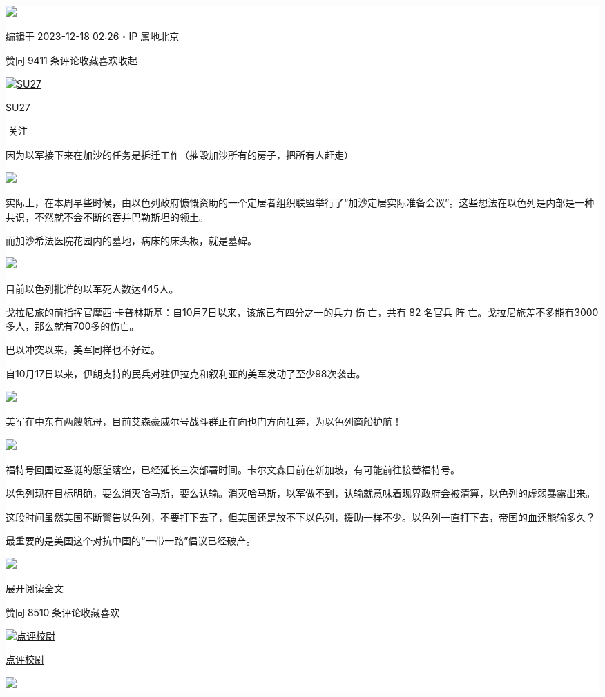 ![](https://proxy-prod.omnivore-image-cache.app/745x883,sP2HcynuVTbQe9VQfBXO1w75D_F2aKHO35aonLelXDhw/https://picx.zhimg.com/50/v2-f56077d36d1b9f8bddf847fa2b17ada0_720w.jpg?source=2c26e567)

[编辑于 2023-12-18 02:26](https://www.zhihu.com/question/635326632/answer/3329226899)・IP 属地北京

​赞同 94​​11 条评论​收藏​喜欢收起​

[![SU27](https://proxy-prod.omnivore-image-cache.app/0x0,she3Xol8wHD4aUfLpdzuA3H-OyAp0u2Z0tNNmO5pHfGE/https://pic1.zhimg.com/v2-66f49598717c058bca1e6b67083c08ef_l.jpg?source=1def8aca)](https://www.zhihu.com/people/su27-13-79)

[SU27](https://www.zhihu.com/people/su27-13-79)

​ 关注

因为以军接下来在加沙的任务是拆迁工作（摧毁加沙所有的房子，把所有人赶走）  

![](https://proxy-prod.omnivore-image-cache.app/998x1159,sVBw30dWwmJRFDd171uQ5xOaHSG2hFZ436t9R-PqyO3k/https://pica.zhimg.com/50/v2-12f12720e827cf12fb27a35cca457621_720w.jpg?source=1def8aca)

实际上，在本周早些时候，由以色列政府慷慨资助的一个定居者组织联盟举行了“加沙定居实际准备会议”。这些想法在以色列是内部是一种共识，不然就不会不断的吞并巴勒斯坦的领土。

而加沙希法医院花园内的墓地，病床的床头板，就是墓碑。

![](https://proxy-prod.omnivore-image-cache.app/1280x0,sg5o9z1ZMEh0QDg7GfDCSqQlcXfmEO3KtxNEJh2KByUY/https://pic1.zhimg.com/50/v2-43e4a3f2e066e62c5007522bfd5d47df_720w.jpg?source=1def8aca)

目前以色列批准的以军死人数达445人。

戈拉尼旅的前指挥官摩西·卡普林斯基：自10月7日以来，该旅已有四分之一的兵力 伤 亡，共有 82 名官兵 阵 亡。戈拉尼旅差不多能有3000多人，那么就有700多的伤亡。

巴以冲突以来，美军同样也不好过。

自10月17日以来，伊朗支持的民兵对驻伊拉克和叙利亚的美军发动了至少98次袭击。

![](https://proxy-prod.omnivore-image-cache.app/480x0,sv6Jpg0t44jV_PcmNebBfia3Zi5WVh2NZZu-ZUPldFEY/https://picx.zhimg.com/50/v2-6809d2cb1ce0f3b2d87a1d38e8a072ac_720w.jpg?source=1def8aca)

美军在中东有两艘航母，目前艾森豪威尔号战斗群正在向也门方向狂奔，为以色列商船护航！

![](https://proxy-prod.omnivore-image-cache.app/2279x0,sGqwv5SaZcVH7Iz_mvXPeJE-VPFZCP9o_0iOsBtcqYwA/https://pic1.zhimg.com/50/v2-df4f648bd74eb6e2684c8ecd388ee120_720w.jpg?source=1def8aca)

福特号回国过圣诞的愿望落空，已经延长三次部署时间。卡尔文森目前在新加坡，有可能前往接替福特号。

以色列现在目标明确，要么消灭哈马斯，要么认输。消灭哈马斯，以军做不到，认输就意味着现界政府会被清算，以色列的虚弱暴露出来。

这段时间虽然美国不断警告以色列，不要打下去了，但美国还是放不下以色列，援助一样不少。以色列一直打下去，帝国的血还能输多久？

最重要的是美国这个对抗中国的“一带一路”倡议已经破产。

![](https://proxy-prod.omnivore-image-cache.app/900x0,sfs3Rjk_UojT2ppkQ8udmpde1q_fTwrATS-LizuyTYbk/https://picx.zhimg.com/50/v2-d5b606ba5ddbeb20313b0b5c8fb60a9b_720w.jpg?source=1def8aca)

展开阅读全文​

​赞同 85​​10 条评论​收藏​喜欢

[![点评校尉](https://proxy-prod.omnivore-image-cache.app/0x0,sBRvGzr8zCVHNaoKbhMaV-fH5h4WVDc5LedY-KimAbco/https://picx.zhimg.com/v2-d5dbbed7c288dd27e880dc46a206708f_l.jpg?source=1def8aca)](https://www.zhihu.com/people/ji-su-97-1)

[点评校尉](https://www.zhihu.com/people/ji-su-97-1)

​![](https://proxy-prod.omnivore-image-cache.app/0x0,sKBtfFYtK0ROqGdvN0zCp5BhZ6pS4CW6jvNAosyO8byE/https://pica.zhimg.com/v2-4812630bc27d642f7cafcd6cdeca3d7a.jpg?source=88ceefae)
